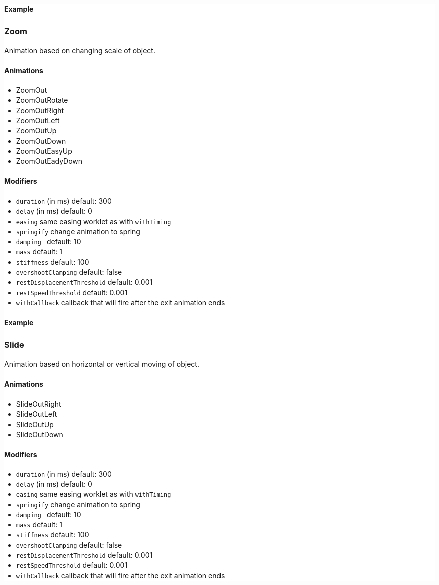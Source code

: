 #### Example
<video src="https://user-images.githubusercontent.com/36106620/120317500-fbebe080-c2de-11eb-9901-693aa4ad0ba0.mov" controls="controls" muted="muted"></video>

### Zoom

Animation based on changing scale of object.

#### Animations
- ZoomOut
- ZoomOutRotate
- ZoomOutRight
- ZoomOutLeft
- ZoomOutUp
- ZoomOutDown
- ZoomOutEasyUp
- ZoomOutEadyDown

#### Modifiers
* `duration` (in ms) default: 300
* `delay` (in ms) default: 0
* `easing` same easing worklet as with `withTiming`
* `springify` change animation to spring
* `damping ` default: 10
* `mass` default: 1
* `stiffness` default: 100
* `overshootClamping` default: false
* `restDisplacementThreshold` default: 0.001
* `restSpeedThreshold` default: 0.001
* `withCallback` callback that will fire after the exit animation ends
#### Example
<video src="https://user-images.githubusercontent.com/36106620/120317554-0efeb080-c2df-11eb-88cf-6ec47778dccb.mov" controls="controls" muted="muted"></video>

### Slide

Animation based on horizontal or vertical moving of object.

#### Animations
- SlideOutRight
- SlideOutLeft
- SlideOutUp
- SlideOutDown

#### Modifiers
* `duration` (in ms) default: 300
* `delay` (in ms) default: 0
* `easing` same easing worklet as with `withTiming`
* `springify` change animation to spring
* `damping ` default: 10
* `mass` default: 1
* `stiffness` default: 100
* `overshootClamping` default: false
* `restDisplacementThreshold` default: 0.001
* `restSpeedThreshold` default: 0.001
* `withCallback` callback that will fire after the exit animation ends
